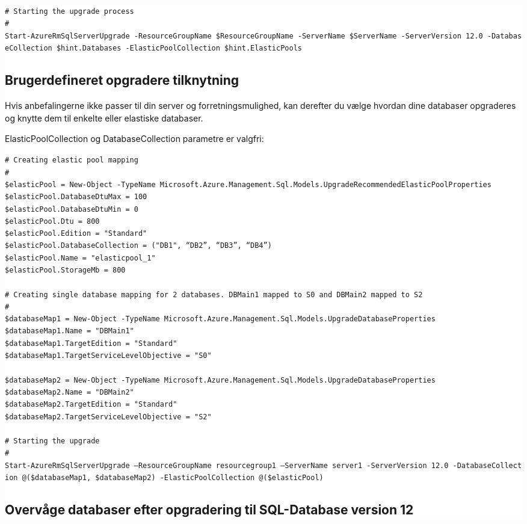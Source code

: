     # Starting the upgrade process
    #
    Start-AzureRmSqlServerUpgrade -ResourceGroupName $ResourceGroupName -ServerName $ServerName -ServerVersion 12.0 -DatabaseCollection $hint.Databases -ElasticPoolCollection $hint.ElasticPools  


## <a name="custom-upgrade-mapping"></a>Brugerdefineret opgradere tilknytning

Hvis anbefalingerne ikke passer til din server og forretningsmulighed, kan derefter du vælge hvordan dine databaser opgraderes og knytte dem til enkelte eller elastiske databaser.

ElasticPoolCollection og DatabaseCollection parametre er valgfri:

    # Creating elastic pool mapping
    #
    $elasticPool = New-Object -TypeName Microsoft.Azure.Management.Sql.Models.UpgradeRecommendedElasticPoolProperties
    $elasticPool.DatabaseDtuMax = 100
    $elasticPool.DatabaseDtuMin = 0
    $elasticPool.Dtu = 800
    $elasticPool.Edition = "Standard"
    $elasticPool.DatabaseCollection = ("DB1", “DB2”, “DB3”, “DB4”)
    $elasticPool.Name = "elasticpool_1"
    $elasticPool.StorageMb = 800

    # Creating single database mapping for 2 databases. DBMain1 mapped to S0 and DBMain2 mapped to S2
    #
    $databaseMap1 = New-Object -TypeName Microsoft.Azure.Management.Sql.Models.UpgradeDatabaseProperties
    $databaseMap1.Name = "DBMain1"
    $databaseMap1.TargetEdition = "Standard"
    $databaseMap1.TargetServiceLevelObjective = "S0"

    $databaseMap2 = New-Object -TypeName Microsoft.Azure.Management.Sql.Models.UpgradeDatabaseProperties
    $databaseMap2.Name = "DBMain2"
    $databaseMap2.TargetEdition = "Standard"
    $databaseMap2.TargetServiceLevelObjective = "S2"

    # Starting the upgrade
    #
    Start-AzureRmSqlServerUpgrade –ResourceGroupName resourcegroup1 –ServerName server1 -ServerVersion 12.0 -DatabaseCollection @($databaseMap1, $databaseMap2) -ElasticPoolCollection @($elasticPool)



## <a name="monitor-databases-after-upgrading-to-sql-database-v12"></a>Overvåge databaser efter opgradering til SQL-Database version 12
